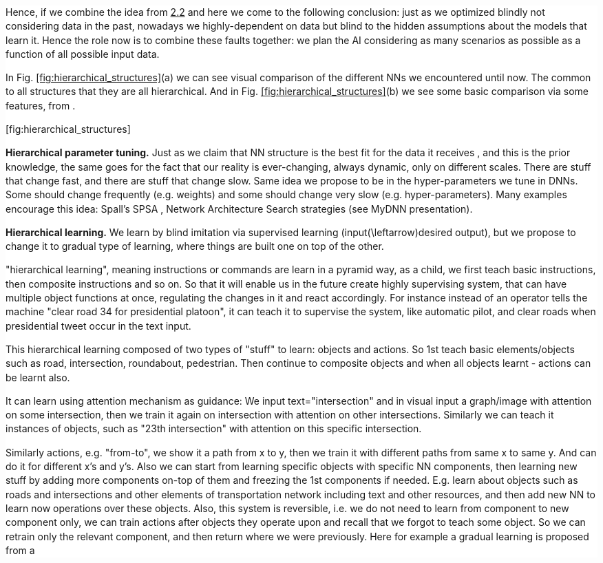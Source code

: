 Hence, if we combine the idea from [2.2](#prior) and here we come to the
following conclusion: just as we optimized blindly not considering data
in the past, nowadays we highly-dependent on data but blind to the
hidden assumptions about the models that learn it. Hence the role now is
to combine these faults together: we plan the AI considering as many
scenarios as possible as a function of all possible input data.

In
Fig. [\[fig:hierarchical\_structures\]](#fig:hierarchical_structures)(a)
we can see visual comparison of the different NNs we encountered until
now. The common to all structures that they are all hierarchical. And in
Fig. [\[fig:hierarchical\_structures\]](#fig:hierarchical_structures)(b)
we see some basic comparison via some features, from .

<span id="fig:hierarchical_structures" label="fig:hierarchical_structures">\[fig:hierarchical\_structures\]</span>

<span>**Hierarchical parameter tuning.**</span> Just as we claim that NN
structure is the best fit for the data it receives , and this is the
prior knowledge, the same goes for the fact that our reality is
ever-changing, always dynamic, only on different scales. There are stuff
that change fast, and there are stuff that change slow. Same idea we
propose to be in the hyper-parameters we tune in DNNs. Some should
change frequently (e.g. weights) and some should change very slow (e.g.
hyper-parameters). Many examples encourage this idea: Spall’s SPSA ,
Network Architecture Search strategies (see MyDNN presentation).

<span>**Hierarchical learning.**</span> We learn by blind imitation via
supervised learning (input\(\leftarrow\)desired output), but we propose
to change it to gradual type of learning, where things are built one on
top of the other.

"hierarchical learning", meaning instructions or commands are learn in a
pyramid way, as a child, we first teach basic instructions, then
composite instructions and so on. So that it will enable us in the
future create highly supervising system, that can have multiple object
functions at once, regulating the changes in it and react accordingly.
For instance instead of an operator tells the machine "clear road 34 for
presidential platoon", it can teach it to supervise the system, like
automatic pilot, and clear roads when presidential tweet occur in the
text input.

This hierarchical learning composed of two types of "stuff" to learn:
objects and actions. So 1st teach basic elements/objects such as road,
intersection, roundabout, pedestrian. Then continue to composite objects
and when all objects learnt - actions can be learnt also.

It can learn using attention mechanism as guidance: We input
text="intersection" and in visual input a graph/image with attention on
some intersection, then we train it again on intersection with attention
on other intersections. Similarly we can teach it instances of objects,
such as "23th intersection" with attention on this specific
intersection.

Similarly actions, e.g. "from-to", we show it a path from x to y, then
we train it with different paths from same x to same y. And can do it
for different x’s and y’s. Also we can start from learning specific
objects with specific NN components, then learning new stuff by adding
more components on-top of them and freezing the 1st components if
needed. E.g. learn about objects such as roads and intersections and
other elements of transportation network including text and other
resources, and then add new NN to learn now operations over these
objects. Also, this system is reversible, i.e. we do not need to learn
from component to new component only, we can train actions after objects
they operate upon and recall that we forgot to teach some object. So we
can retrain only the relevant component, and then return where we were
previously. Here  for example a gradual learning is proposed from a